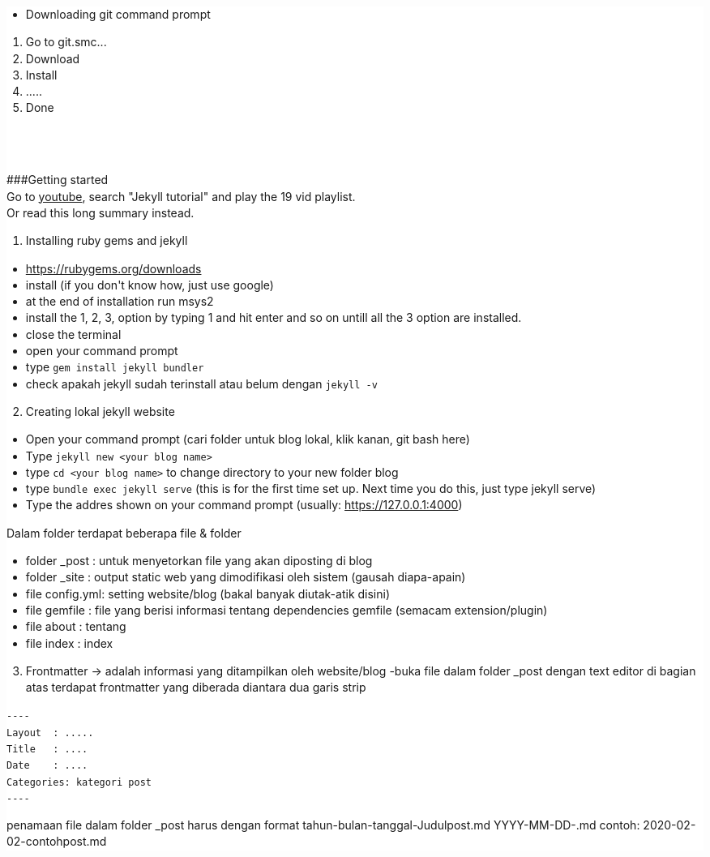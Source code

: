 - Downloading git command prompt
1. Go to git.smc...
2. Download
3. Install
4. .....
5. Done

<br>
<br>

###Getting started<br>
Go to [youtube](https://youtube.com), search "Jekyll tutorial" and play the 19 vid playlist.<br>
Or read this long summary instead.

1. Installing ruby gems and jekyll
- https://rubygems.org/downloads
- install (if you don't know how, just use google)
- at the end of installation run msys2
- install the 1, 2, 3, option by typing 1 and hit enter and so on untill all the 3 option are installed.
- close the terminal
- open your command prompt
- type ```gem install jekyll bundler```
- check apakah jekyll sudah terinstall atau belum dengan ```jekyll -v```

2. Creating lokal jekyll website
- Open your command prompt (cari folder untuk blog lokal, klik kanan, git bash here)
- Type ```jekyll new <your blog name>```
- type ```cd <your blog name>``` to change directory to your new folder blog
- type ```bundle exec jekyll serve``` (this is for the first time set up. Next time you do this, just type jekyll serve)
- Type the addres shown on your command prompt (usually: https://127.0.0.1:4000)

Dalam folder <you blog name> terdapat beberapa file & folder
- folder _post	: untuk menyetorkan file yang akan diposting di blog
- folder _site	: output static web yang dimodifikasi oleh sistem (gausah diapa-apain)
- file config.yml: setting website/blog (bakal banyak diutak-atik disini)
- file gemfile	: file yang berisi informasi tentang dependencies gemfile (semacam extension/plugin)
- file about	: tentang 
- file index	: index

3. Frontmatter
-> adalah informasi yang ditampilkan oleh website/blog
-buka file dalam folder _post dengan text editor
 di bagian atas terdapat frontmatter yang diberada diantara dua garis strip
```
----
Layout	: .....
Title	: ....
Date	: ....
Categories: kategori post
----
```
penamaan file dalam folder _post harus dengan format tahun-bulan-tanggal-Judulpost.md
YYYY-MM-DD-<Post title>.md contoh: 2020-02-02-contohpost.md
